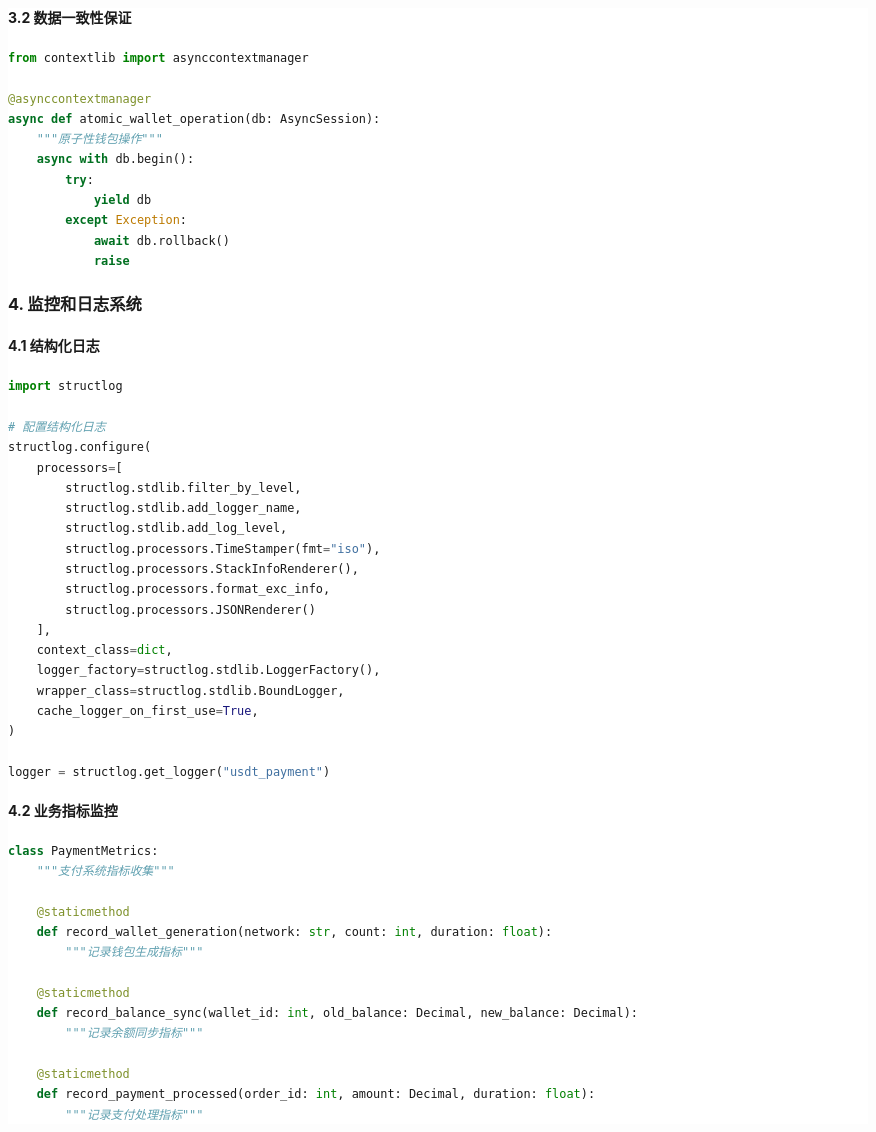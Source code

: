 #### 3.2 数据一致性保证
```python
from contextlib import asynccontextmanager

@asynccontextmanager
async def atomic_wallet_operation(db: AsyncSession):
    """原子性钱包操作"""
    async with db.begin():
        try:
            yield db
        except Exception:
            await db.rollback()
            raise
```

### 4. 监控和日志系统

#### 4.1 结构化日志
```python
import structlog

# 配置结构化日志
structlog.configure(
    processors=[
        structlog.stdlib.filter_by_level,
        structlog.stdlib.add_logger_name,
        structlog.stdlib.add_log_level,
        structlog.processors.TimeStamper(fmt="iso"),
        structlog.processors.StackInfoRenderer(),
        structlog.processors.format_exc_info,
        structlog.processors.JSONRenderer()
    ],
    context_class=dict,
    logger_factory=structlog.stdlib.LoggerFactory(),
    wrapper_class=structlog.stdlib.BoundLogger,
    cache_logger_on_first_use=True,
)

logger = structlog.get_logger("usdt_payment")
```

#### 4.2 业务指标监控
```python
class PaymentMetrics:
    """支付系统指标收集"""
    
    @staticmethod
    def record_wallet_generation(network: str, count: int, duration: float):
        """记录钱包生成指标"""
        
    @staticmethod  
    def record_balance_sync(wallet_id: int, old_balance: Decimal, new_balance: Decimal):
        """记录余额同步指标"""
        
    @staticmethod
    def record_payment_processed(order_id: int, amount: Decimal, duration: float):
        """记录支付处理指标"""
```
